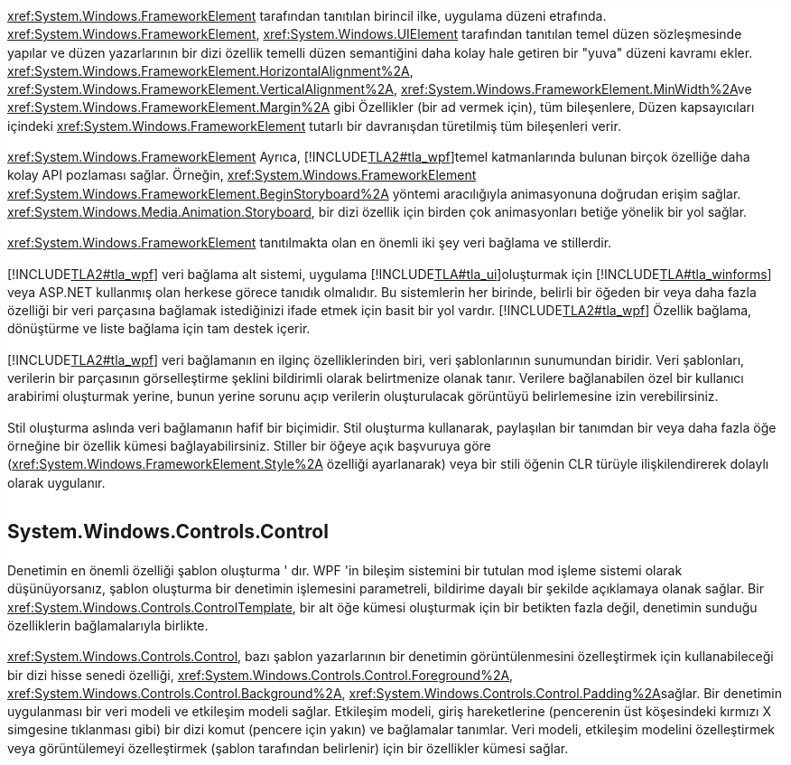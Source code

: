  <xref:System.Windows.FrameworkElement> tarafından tanıtılan birincil ilke, uygulama düzeni etrafında. <xref:System.Windows.FrameworkElement>, <xref:System.Windows.UIElement> tarafından tanıtılan temel düzen sözleşmesinde yapılar ve düzen yazarlarının bir dizi özellik temelli düzen semantiğini daha kolay hale getiren bir "yuva" düzeni kavramı ekler. <xref:System.Windows.FrameworkElement.HorizontalAlignment%2A>, <xref:System.Windows.FrameworkElement.VerticalAlignment%2A>, <xref:System.Windows.FrameworkElement.MinWidth%2A>ve <xref:System.Windows.FrameworkElement.Margin%2A> gibi Özellikler (bir ad vermek için), tüm bileşenlere, Düzen kapsayıcıları içindeki <xref:System.Windows.FrameworkElement> tutarlı bir davranışdan türetilmiş tüm bileşenleri verir.  
  
 <xref:System.Windows.FrameworkElement> Ayrıca, [!INCLUDE[TLA2#tla_wpf](../../../../includes/tla2sharptla-wpf-md.md)]temel katmanlarında bulunan birçok özelliğe daha kolay API pozlaması sağlar. Örneğin, <xref:System.Windows.FrameworkElement> <xref:System.Windows.FrameworkElement.BeginStoryboard%2A> yöntemi aracılığıyla animasyonuna doğrudan erişim sağlar. <xref:System.Windows.Media.Animation.Storyboard>, bir dizi özellik için birden çok animasyonları betiğe yönelik bir yol sağlar.  
  
 <xref:System.Windows.FrameworkElement> tanıtılmakta olan en önemli iki şey veri bağlama ve stillerdir.  
  
 [!INCLUDE[TLA2#tla_wpf](../../../../includes/tla2sharptla-wpf-md.md)] veri bağlama alt sistemi, uygulama [!INCLUDE[TLA#tla_ui](../../../../includes/tlasharptla-ui-md.md)]oluşturmak için [!INCLUDE[TLA#tla_winforms](../../../../includes/tlasharptla-winforms-md.md)] veya ASP.NET kullanmış olan herkese görece tanıdık olmalıdır. Bu sistemlerin her birinde, belirli bir öğeden bir veya daha fazla özelliği bir veri parçasına bağlamak istediğinizi ifade etmek için basit bir yol vardır. [!INCLUDE[TLA2#tla_wpf](../../../../includes/tla2sharptla-wpf-md.md)] Özellik bağlama, dönüştürme ve liste bağlama için tam destek içerir.  
  
 [!INCLUDE[TLA2#tla_wpf](../../../../includes/tla2sharptla-wpf-md.md)] veri bağlamanın en ilginç özelliklerinden biri, veri şablonlarının sunumundan biridir. Veri şablonları, verilerin bir parçasının görselleştirme şeklini bildirimli olarak belirtmenize olanak tanır. Verilere bağlanabilen özel bir kullanıcı arabirimi oluşturmak yerine, bunun yerine sorunu açıp verilerin oluşturulacak görüntüyü belirlemesine izin verebilirsiniz.  
  
 Stil oluşturma aslında veri bağlamanın hafif bir biçimidir. Stil oluşturma kullanarak, paylaşılan bir tanımdan bir veya daha fazla öğe örneğine bir özellik kümesi bağlayabilirsiniz. Stiller bir öğeye açık başvuruya göre (<xref:System.Windows.FrameworkElement.Style%2A> özelliği ayarlanarak) veya bir stili öğenin CLR türüyle ilişkilendirerek dolaylı olarak uygulanır.  
  
<a name="System_Windows_Controls_Control"></a>   
## <a name="systemwindowscontrolscontrol"></a>System.Windows.Controls.Control  
 Denetimin en önemli özelliği şablon oluşturma ' dır. WPF 'in bileşim sistemini bir tutulan mod işleme sistemi olarak düşünüyorsanız, şablon oluşturma bir denetimin işlemesini parametreli, bildirime dayalı bir şekilde açıklamaya olanak sağlar. Bir <xref:System.Windows.Controls.ControlTemplate>, bir alt öğe kümesi oluşturmak için bir betikten fazla değil, denetimin sunduğu özelliklerin bağlamalarıyla birlikte.  
  
 <xref:System.Windows.Controls.Control>, bazı şablon yazarlarının bir denetimin görüntülenmesini özelleştirmek için kullanabileceği bir dizi hisse senedi özelliği, <xref:System.Windows.Controls.Control.Foreground%2A>, <xref:System.Windows.Controls.Control.Background%2A>, <xref:System.Windows.Controls.Control.Padding%2A>sağlar. Bir denetimin uygulanması bir veri modeli ve etkileşim modeli sağlar. Etkileşim modeli, giriş hareketlerine (pencerenin üst köşesindeki kırmızı X simgesine tıklanması gibi) bir dizi komut (pencere için yakın) ve bağlamalar tanımlar. Veri modeli, etkileşim modelini özelleştirmek veya görüntülemeyi özelleştirmek (şablon tarafından belirlenir) için bir özellikler kümesi sağlar.  
  